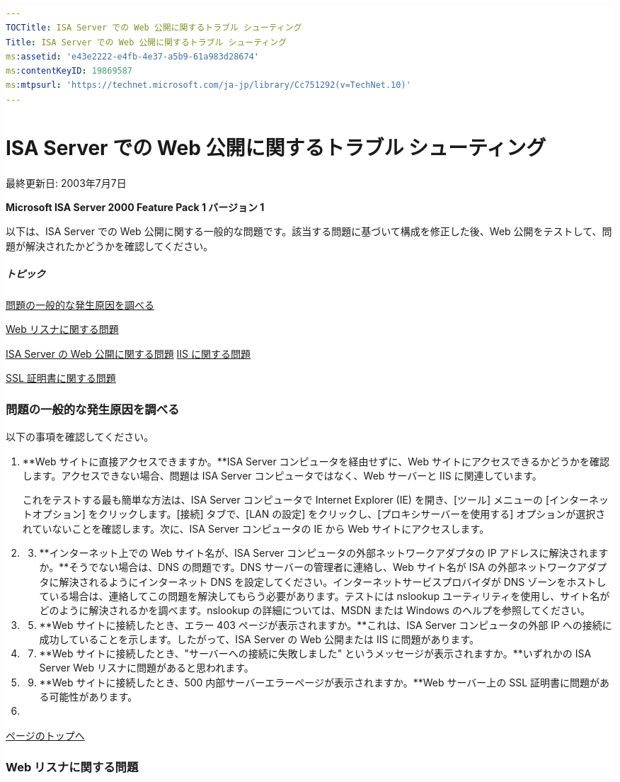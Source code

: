 ```yaml
---
TOCTitle: ISA Server での Web 公開に関するトラブル シューティング
Title: ISA Server での Web 公開に関するトラブル シューティング
ms:assetid: 'e43e2222-e4fb-4e37-a5b9-61a983d28674'
ms:contentKeyID: 19869587
ms:mtpsurl: 'https://technet.microsoft.com/ja-jp/library/Cc751292(v=TechNet.10)'
---
```


ISA Server での Web 公開に関するトラブル シューティング
=======================================================

最終更新日: 2003年7月7日

**Microsoft ISA Server 2000 Feature Pack 1 バージョン 1**

以下は、ISA Server での Web 公開に関する一般的な問題です。該当する問題に基づいて構成を修正した後、Web 公開をテストして、問題が解決されたかどうかを確認してください。

##### トピック

[](#eeaa)[問題の一般的な発生原因を調べる](#eeaa)

[](#edaa)[Web リスナに関する問題](#edaa)

[](#ecaa)[ISA Server の Web 公開に関する問題](#ecaa)
[](#ebaa)[IIS に関する問題](#ebaa)

[](#eaaa)[SSL 証明書に関する問題](#eaaa)

### 問題の一般的な発生原因を調べる

以下の事項を確認してください。

1.  **Web サイトに直接アクセスできますか。**ISA Server コンピュータを経由せずに、Web サイトにアクセスできるかどうかを確認します。アクセスできない場合、問題は ISA Server コンピュータではなく、Web サーバーと IIS に関連しています。

    これをテストする最も簡単な方法は、ISA Server コンピュータで Internet Explorer (IE) を開き、\[ツール\] メニューの \[インターネットオプション\] をクリックします。\[接続\] タブで、\[LAN の設定\] をクリックし、\[プロキシサーバーを使用する\] オプションが選択されていないことを確認します。次に、ISA Server コンピュータの IE から Web サイトにアクセスします。

2.  3.  **インターネット上での Web サイト名が、ISA Server コンピュータの外部ネットワークアダプタの IP アドレスに解決されますか。**そうでない場合は、DNS の問題です。DNS サーバーの管理者に連絡し、Web サイト名が ISA の外部ネットワークアダプタに解決されるようにインターネット DNS を設定してください。インターネットサービスプロバイダが DNS ゾーンをホストしている場合は、連絡してこの問題を解決してもらう必要があります。テストには nslookup ユーティリティを使用し、サイト名がどのように解決されるかを調べます。nslookup の詳細については、MSDN または Windows のヘルプを参照してください。

4.  5.  **Web サイトに接続したとき、エラー 403 ページが表示されますか。**これは、ISA Server コンピュータの外部 IP への接続に成功していることを示します。したがって、ISA Server の Web 公開または IIS に問題があります。

6.  7.  **Web サイトに接続したとき、"サーバーへの接続に失敗しました" というメッセージが表示されますか。**いずれかの ISA Server Web リスナに問題があると思われます。

8.  9.  **Web サイトに接続したとき、500 内部サーバーエラーページが表示されますか。**Web サーバー上の SSL 証明書に問題がある可能性があります。

10. 

[](#mainsection)[ページのトップへ](#mainsection)

### Web リスナに関する問題
